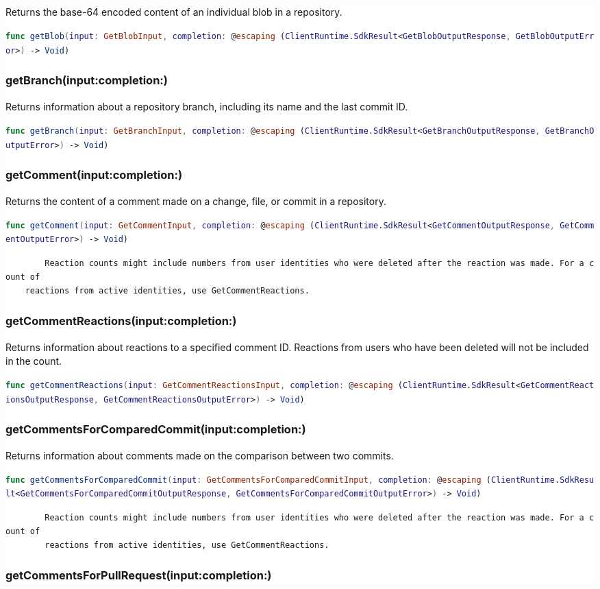Returns the base-64 encoded content of an individual blob in a repository.

``` swift
func getBlob(input: GetBlobInput, completion: @escaping (ClientRuntime.SdkResult<GetBlobOutputResponse, GetBlobOutputError>) -> Void)
```

### getBranch(input:​completion:​)

Returns information about a repository branch, including its name and the last commit ID.

``` swift
func getBranch(input: GetBranchInput, completion: @escaping (ClientRuntime.SdkResult<GetBranchOutputResponse, GetBranchOutputError>) -> Void)
```

### getComment(input:​completion:​)

Returns the content of a comment made on a change, file, or commit in a repository.

``` swift
func getComment(input: GetCommentInput, completion: @escaping (ClientRuntime.SdkResult<GetCommentOutputResponse, GetCommentOutputError>) -> Void)
```

``` 
        Reaction counts might include numbers from user identities who were deleted after the reaction was made. For a count of
    reactions from active identities, use GetCommentReactions.
```

### getCommentReactions(input:​completion:​)

Returns information about reactions to a specified comment ID. Reactions from users who have been deleted will not be included in the count.

``` swift
func getCommentReactions(input: GetCommentReactionsInput, completion: @escaping (ClientRuntime.SdkResult<GetCommentReactionsOutputResponse, GetCommentReactionsOutputError>) -> Void)
```

### getCommentsForComparedCommit(input:​completion:​)

Returns information about comments made on the comparison between two commits.

``` swift
func getCommentsForComparedCommit(input: GetCommentsForComparedCommitInput, completion: @escaping (ClientRuntime.SdkResult<GetCommentsForComparedCommitOutputResponse, GetCommentsForComparedCommitOutputError>) -> Void)
```

``` 
        Reaction counts might include numbers from user identities who were deleted after the reaction was made. For a count of
        reactions from active identities, use GetCommentReactions.
```

### getCommentsForPullRequest(input:​completion:​)
